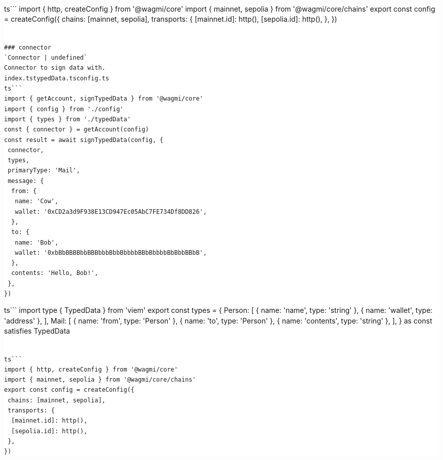 ts```
import { http, createConfig } from '@wagmi/core'
import { mainnet, sepolia } from '@wagmi/core/chains'
export const config = createConfig({
 chains: [mainnet, sepolia],
 transports: {
  [mainnet.id]: http(),
  [sepolia.id]: http(),
 },
})
```

### connector ​
`Connector | undefined`
Connector to sign data with.
index.tstypedData.tsconfig.ts
ts```
import { getAccount, signTypedData } from '@wagmi/core'
import { config } from './config'
import { types } from './typedData'
const { connector } = getAccount(config)
const result = await signTypedData(config, {
 connector, 
 types,
 primaryType: 'Mail',
 message: {
  from: {
   name: 'Cow',
   wallet: '0xCD2a3d9F938E13CD947Ec05AbC7FE734Df8DD826',
  },
  to: {
   name: 'Bob',
   wallet: '0xbBbBBBBbbBBBbbbBbbBbbbbBBbBbbbbBbBbbBBbB',
  },
  contents: 'Hello, Bob!',
 },
})
```

ts```
import type { TypedData } from 'viem'
export const types = {
 Person: [
  { name: 'name', type: 'string' },
  { name: 'wallet', type: 'address' },
 ],
 Mail: [
  { name: 'from', type: 'Person' },
  { name: 'to', type: 'Person' },
  { name: 'contents', type: 'string' },
 ],
} as const satisfies TypedData
```

ts```
import { http, createConfig } from '@wagmi/core'
import { mainnet, sepolia } from '@wagmi/core/chains'
export const config = createConfig({
 chains: [mainnet, sepolia],
 transports: {
  [mainnet.id]: http(),
  [sepolia.id]: http(),
 },
})
```
